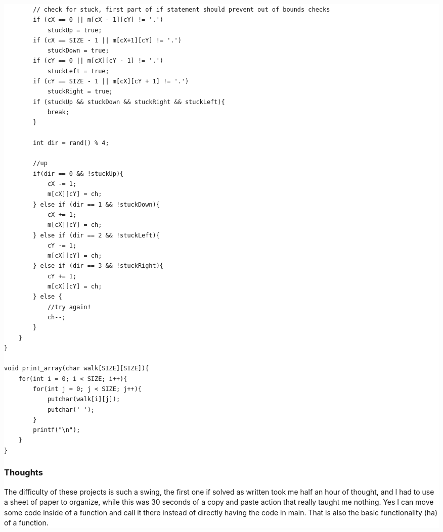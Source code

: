 ```
        // check for stuck, first part of if statement should prevent out of bounds checks
        if (cX == 0 || m[cX - 1][cY] != '.')
            stuckUp = true;
        if (cX == SIZE - 1 || m[cX+1][cY] != '.')
            stuckDown = true;
        if (cY == 0 || m[cX][cY - 1] != '.')
            stuckLeft = true;
        if (cY == SIZE - 1 || m[cX][cY + 1] != '.')
            stuckRight = true;
        if (stuckUp && stuckDown && stuckRight && stuckLeft){
            break;
        }

        int dir = rand() % 4;

        //up
        if(dir == 0 && !stuckUp){
            cX -= 1;
            m[cX][cY] = ch;
        } else if (dir == 1 && !stuckDown){
            cX += 1;
            m[cX][cY] = ch;
        } else if (dir == 2 && !stuckLeft){
            cY -= 1;
            m[cX][cY] = ch;
        } else if (dir == 3 && !stuckRight){
            cY += 1;
            m[cX][cY] = ch;
        } else {
            //try again!
            ch--;
        }
    }
}

void print_array(char walk[SIZE][SIZE]){
    for(int i = 0; i < SIZE; i++){
        for(int j = 0; j < SIZE; j++){
            putchar(walk[i][j]);
            putchar(' ');
        }
        printf("\n");
    }
}
```

### Thoughts
The difficulty of these projects is such a swing, the first one if solved as written took me half an hour of thought, and I had to use a sheet of paper to organize,  while this was 30 seconds of a copy and paste action that really taught me nothing. Yes I can move some code inside of a function and call it there instead of directly having the code in main. That is also the basic functionality (ha) of a function.
